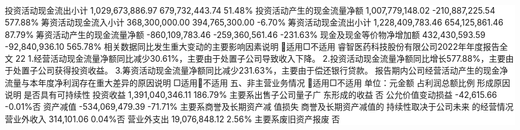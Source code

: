 投资活动现金流出小计
1,029,673,886.97
679,732,443.74
51.48%
投资活动产生的现金流量净额
1,007,779,148.02
-210,887,225.54
577.88%
筹资活动现金流入小计
368,300,000.00
394,765,300.00
-6.70%
筹资活动现金流出小计
1,228,409,783.46
654,125,861.46
87.79%
筹资活动产生的现金流量净额
-860,109,783.46
-259,360,561.46
-231.63%
现金及现金等价物净增加额
432,430,593.59
-92,840,936.10
565.78%
相关数据同比发生重大变动的主要影响因素说明
适用□不适用
睿智医药科技股份有限公司2022年年度报告全文
22
1.经营活动现金流量净额同比减少30.61%，主要由于处置子公司导致收入下降。
2.投资活动现金流量净额同比增长577.88%，主要由于处置子公司获得投资收益。
3.筹资活动现金流量净额同比减少231.63%，主要由于偿还银行贷款。
报告期内公司经营活动产生的现金净流量与本年度净利润存在重大差异的原因说明
□适用不适用
五、非主营业务情况
适用□不适用
单位：元金额
占利润总额比例
形成原因说明
是否具有可持续性
投资收益
1,391,040,346.11
186.79%
主要系出售子公司量子广
东形成的收益
否
公允价值变动损益
-42,615.66
-0.01%否
资产减值
-534,069,479.39
-71.71%
主要系商誉及长期资产减
值损失
商誉及长期资产减值的
持续性取决于公司未来
的经营情况
营业外收入
314,101.06
0.04%否
营业外支出
19,076,848.12
2.56%
主要系废旧资产报废
否